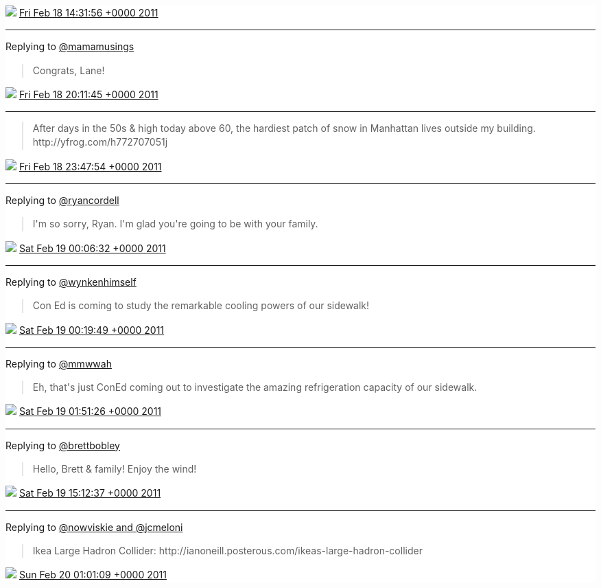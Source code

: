 <img src="../../media/tweet.ico" width="12" /> [Fri Feb 18 14:31:56 +0000 2011](https://twitter.com/kfitz/status/38606645802180608)

----

Replying to [@mamamusings](https://twitter.com/mamamusings/status/38636241113063424)

> Congrats, Lane\!

<img src="../../media/tweet.ico" width="12" /> [Fri Feb 18 20:11:45 +0000 2011](https://twitter.com/kfitz/status/38692163474829312)

----

> After days in the 50s & high today above 60, the hardiest patch of snow in Manhattan lives outside my building\. http://yfrog\.com/h772707051j

<img src="../../media/tweet.ico" width="12" /> [Fri Feb 18 23:47:54 +0000 2011](https://twitter.com/kfitz/status/38746560833662976)

----

Replying to [@ryancordell](https://twitter.com/ryancordell/status/38720120188715008)

> I'm so sorry, Ryan\. I'm glad you're going to be with your family\.

<img src="../../media/tweet.ico" width="12" /> [Sat Feb 19 00:06:32 +0000 2011](https://twitter.com/kfitz/status/38751251504037889)

----

Replying to [@wynkenhimself](https://twitter.com/wynkenhimself/status/38748784452308992)

> Con Ed is coming to study the remarkable cooling powers of our sidewalk\!

<img src="../../media/tweet.ico" width="12" /> [Sat Feb 19 00:19:49 +0000 2011](https://twitter.com/kfitz/status/38754591160012800)

----

Replying to [@mmwwah](https://twitter.com/mmwwah/status/38777400481292289)

> Eh, that's just ConEd coming out to investigate the amazing refrigeration capacity of our sidewalk\.

<img src="../../media/tweet.ico" width="12" /> [Sat Feb 19 01:51:26 +0000 2011](https://twitter.com/kfitz/status/38777650499555328)

----

Replying to [@brettbobley](https://twitter.com/brettbobley/status/38978279427932160)

> Hello, Brett & family\! Enjoy the wind\!

<img src="../../media/tweet.ico" width="12" /> [Sat Feb 19 15:12:37 +0000 2011](https://twitter.com/kfitz/status/38979271426965504)

----

Replying to [@nowviskie and @jcmeloni](https://twitter.com/nowviskie/status/39125614241923072)

> Ikea Large Hadron Collider: http://ianoneill\.posterous\.com/ikeas\-large\-hadron\-collider

<img src="../../media/tweet.ico" width="12" /> [Sun Feb 20 01:01:09 +0000 2011](https://twitter.com/kfitz/status/39127381033750528)
